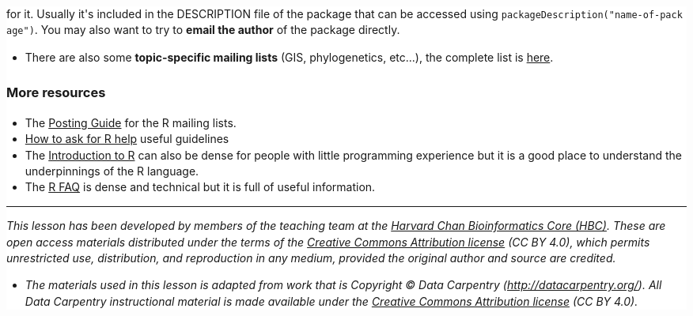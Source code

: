   for it. Usually it's included in the DESCRIPTION file of the package that can
  be accessed using `packageDescription("name-of-package")`. You may also want
  to try to **email the author** of the package directly.
* There are also some **topic-specific mailing lists** (GIS, phylogenetics, etc...),
  the complete list is [here](http://www.r-project.org/mail.html).
  
### More resources
* The [Posting Guide](http://www.r-project.org/posting-guide.html) for the R
  mailing lists.
* [How to ask for R help](http://blog.revolutionanalytics.com/2014/01/how-to-ask-for-r-help.html)
  useful guidelines
* The [Introduction to R](http://cran.r-project.org/doc/manuals/R-intro.pdf) can also be dense for people with little programming experience but it is a good place to understand the underpinnings of the R language.
* The [R FAQ](http://cran.r-project.org/doc/FAQ/R-FAQ.html) is dense and technical but it is full of useful information.


---

*This lesson has been developed by members of the teaching team at the [Harvard Chan Bioinformatics Core (HBC)](http://bioinformatics.sph.harvard.edu/). These are open access materials distributed under the terms of the [Creative Commons Attribution license](https://creativecommons.org/licenses/by/4.0/) (CC BY 4.0), which permits unrestricted use, distribution, and reproduction in any medium, provided the original author and source are credited.*

* *The materials used in this lesson is adapted from work that is Copyright © Data Carpentry (http://datacarpentry.org/). 
All Data Carpentry instructional material is made available under the [Creative Commons Attribution license](https://creativecommons.org/licenses/by/4.0/) (CC BY 4.0).*

